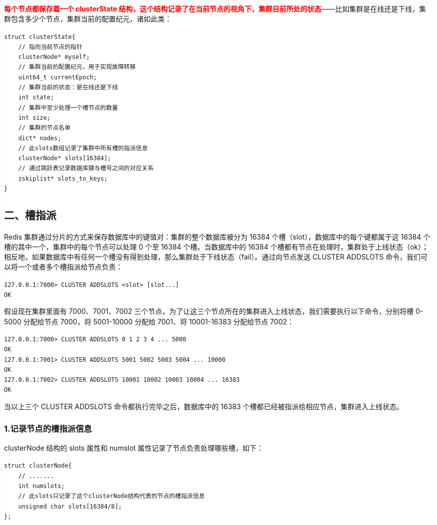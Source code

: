 **<font color="red">每个节点都保存着一个 clusterState 结构，这个结构记录了在当前节点的视角下，集群目前所处的状态</font>**——比如集群是在线还是下线，集群包含多少个节点，集群当前的配置纪元，诸如此类：

```c{.line-numbers}
struct clusterState{
    // 指向当前节点的指针
    clusterNode* myself;
    // 集群当前的配置纪元，用于实现故障转移
    uint64_t currentEpoch;
    // 集群当前的状态：是在线还是下线
    int state;
    // 集群中至少处理一个槽节点的数量
    int size;
    // 集群的节点名单
    dict* nodes;
    // 此slots数组记录了集群中所有槽的指派信息
    clusterNode* slots[16384];
    // 通过跳跃表记录数据库键与槽号之间的对应关系
    zskiplist* slots_to_keys;
} 
```

## 二、槽指派

Redis 集群通过分片的方式来保存数据库中的键值对：集群的整个数据库被分为 16384 个槽（slot），数据库中的每个键都属于这 16384 个槽的其中一个，集群中的每个节点可以处理 0 个至 16384 个槽。当数据库中的 16384 个槽都有节点在处理时，集群处于上线状态（ok）；相反地，如果数据库中有任何一个槽没有得到处理，那么集群处于下线状态（fail）。通过向节点发送 CLUSTER ADDSLOTS 命令，我们可以将一个或者多个槽指派给节点负责：

```c{.line-numbers}
127.0.0.1:7000> CLUSTER ADDSLOTS <slot> [slot...]
OK 
```

假设现在集群里面有 7000、7001、7002 三个节点，为了让这三个节点所在的集群进入上线状态，我们需要执行以下命令，分别将槽 0-5000 分配给节点 7000，将 5001-10000 分配给 7001、将 10001-16383 分配给节点 7002：

```c{.line-numbers}
127.0.0.1:7000> CLUSTER ADDSLOTS 0 1 2 3 4 ... 5000
OK
127.0.0.1:7001> CLUSTER ADDSLOTS 5001 5002 5003 5004 ... 10000
OK
127.0.0.1:7002> CLUSTER ADDSLOTS 10001 10002 10003 10004 ... 16383
OK 
```

当以上三个 CLUSTER ADDSLOTS 命令都执行完毕之后，数据库中的 16383 个槽都已经被指派给相应节点，集群进入上线状态。

### 1.记录节点的槽指派信息

clusterNode 结构的 slots 属性和 numslot 属性记录了节点负责处理哪些槽，如下：

```c{.line-numbers}
struct clusterNode{
    // .......
    int numslots;
    // 此slots只记录了这个clusterNode结构代表的节点的槽指派信息
    unsigned char slots[16384/8];
}; 
```
